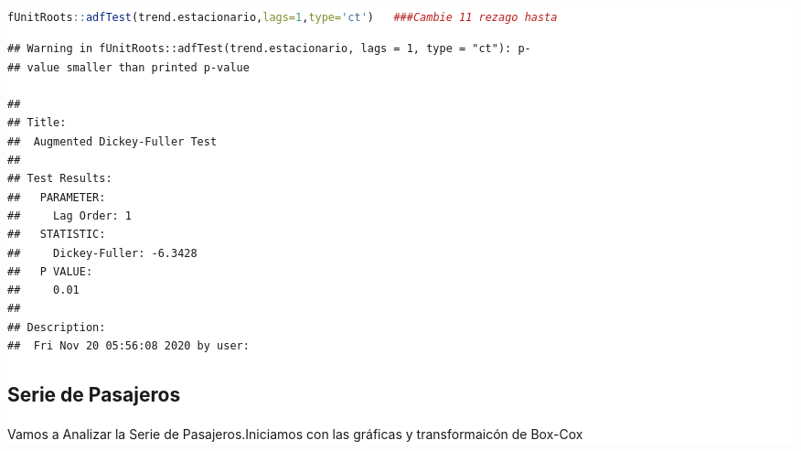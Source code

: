 ``` r
fUnitRoots::adfTest(trend.estacionario,lags=1,type='ct')   ###Cambie 11 rezago hasta 
```

    ## Warning in fUnitRoots::adfTest(trend.estacionario, lags = 1, type = "ct"): p-
    ## value smaller than printed p-value

    ## 
    ## Title:
    ##  Augmented Dickey-Fuller Test
    ## 
    ## Test Results:
    ##   PARAMETER:
    ##     Lag Order: 1
    ##   STATISTIC:
    ##     Dickey-Fuller: -6.3428
    ##   P VALUE:
    ##     0.01 
    ## 
    ## Description:
    ##  Fri Nov 20 05:56:08 2020 by user:

Serie de Pasajeros
------------------

Vamos a Analizar la Serie de Pasajeros.Iniciamos con las gráficas y
transformaicón de Box-Cox

